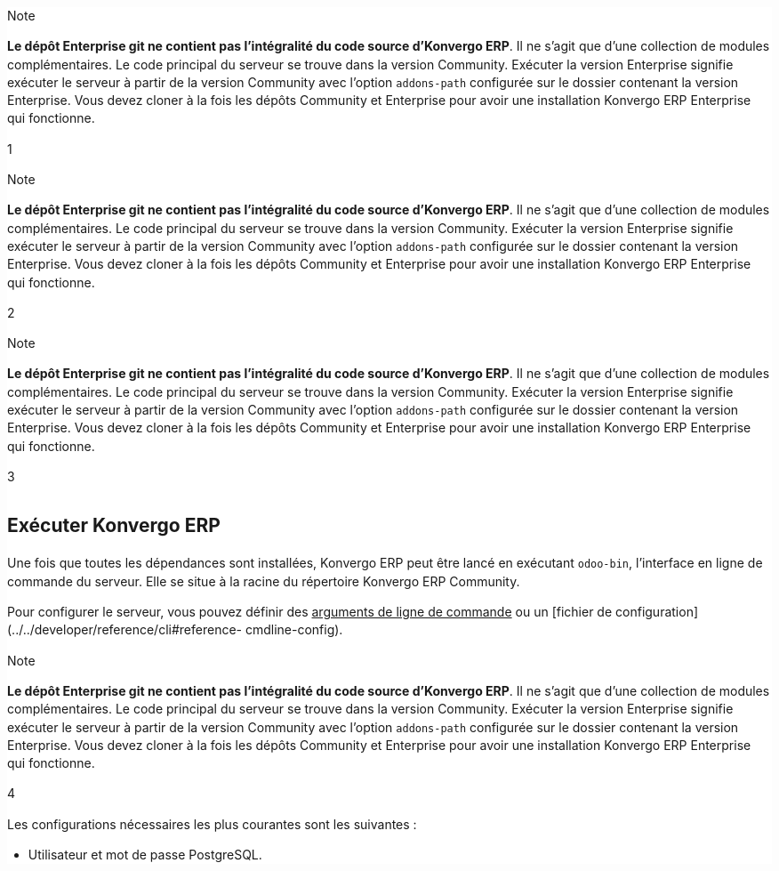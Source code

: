 
<div class="alert alert-primary">
<p class="alert-title">
Note</p><p><b>Le dépôt Enterprise git ne contient pas l’intégralité du code source d’Konvergo ERP</b>. Il ne s’agit que d’une collection de modules complémentaires. Le code principal du serveur se trouve dans la version Community. Exécuter la version Enterprise signifie exécuter le serveur à partir de la version Community avec l’option <code>addons-path</code> configurée sur le dossier contenant la version Enterprise. Vous devez cloner à la fois les dépôts Community et Enterprise pour avoir une installation Konvergo ERP Enterprise qui fonctionne.</p>
</div>1

<div class="alert alert-primary">
<p class="alert-title">
Note</p><p><b>Le dépôt Enterprise git ne contient pas l’intégralité du code source d’Konvergo ERP</b>. Il ne s’agit que d’une collection de modules complémentaires. Le code principal du serveur se trouve dans la version Community. Exécuter la version Enterprise signifie exécuter le serveur à partir de la version Community avec l’option <code>addons-path</code> configurée sur le dossier contenant la version Enterprise. Vous devez cloner à la fois les dépôts Community et Enterprise pour avoir une installation Konvergo ERP Enterprise qui fonctionne.</p>
</div>2 <div class="alert alert-primary">
<p class="alert-title">
Note</p><p><b>Le dépôt Enterprise git ne contient pas l’intégralité du code source d’Konvergo ERP</b>. Il ne s’agit que d’une collection de modules complémentaires. Le code principal du serveur se trouve dans la version Community. Exécuter la version Enterprise signifie exécuter le serveur à partir de la version Community avec l’option <code>addons-path</code> configurée sur le dossier contenant la version Enterprise. Vous devez cloner à la fois les dépôts Community et Enterprise pour avoir une installation Konvergo ERP Enterprise qui fonctionne.</p>
</div>3

## Exécuter Konvergo ERP

Une fois que toutes les dépendances sont installées, Konvergo ERP peut être lancé en
exécutant `odoo-bin`, l’interface en ligne de commande du serveur. Elle se
situe à la racine du répertoire Konvergo ERP Community.

Pour configurer le serveur, vous pouvez définir des [arguments de ligne de
commande](../../developer/reference/cli#reference-cmdline-server) ou un
[fichier de configuration](../../developer/reference/cli#reference-
cmdline-config).

<div class="alert alert-primary">
<p class="alert-title">
Note</p><p><b>Le dépôt Enterprise git ne contient pas l’intégralité du code source d’Konvergo ERP</b>. Il ne s’agit que d’une collection de modules complémentaires. Le code principal du serveur se trouve dans la version Community. Exécuter la version Enterprise signifie exécuter le serveur à partir de la version Community avec l’option <code>addons-path</code> configurée sur le dossier contenant la version Enterprise. Vous devez cloner à la fois les dépôts Community et Enterprise pour avoir une installation Konvergo ERP Enterprise qui fonctionne.</p>
</div>4

Les configurations nécessaires les plus courantes sont les suivantes :

  * Utilisateur et mot de passe PostgreSQL.
